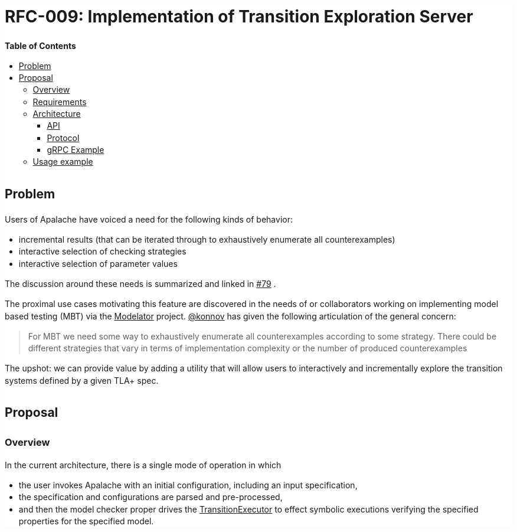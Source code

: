 # RFC-009: Implementation of Transition Exploration Server


**Table of Contents**

- [Problem](#problem)
- [Proposal](#proposal)
    - [Overview](#overview)
    - [Requirements](#requirements)
    - [Architecture](#architecture)
        - [API](#api)
        - [Protocol](#protocol)
        - [gRPC Example](#grpc-example)
    - [Usage example](#usage-example)




## Problem

Users of Apalache have voiced a need for the following kinds of behavior:

- incremental results (that can be iterated through to exhaustively enumerate all counterexamples)
- interactive selection of checking strategies
- interactive selection of parameter values

The discussion around these needs is summarized and linked in
[#79](https://github.com/informalsystems/apalache/issues/79) .

The proximal use cases motivating this feature are discovered in the needs of or
collaborators working on implementing model based testing (MBT) via the
[Modelator](https://github.com/informalsystems/modelator) project.
[@konnov](https://github.com/konnov) has given the following articulation of the
general concern:

> For MBT we need some way to exhaustively enumerate all counterexamples
> according to some strategy. There could be different strategies that vary in
> terms of implementation complexity or the number of produced counterexamples

The upshot: we can provide value by adding a utility that will allow users to
interactively and incrementally explore the transition systems defined by a
given TLA+ spec.

## Proposal

### Overview

In the current architecture, there is a single mode of operation in which

- the user invokes Apalache with an initial configuration, including an input
  specification,
- the specification and configurations are parsed and pre-processed,
- and then the model checker proper drives the
  [TransitionExecutor](../../src/adr/003adr-trex.md) to effect symbolic
  executions verifying the specified properties for the specified model.
